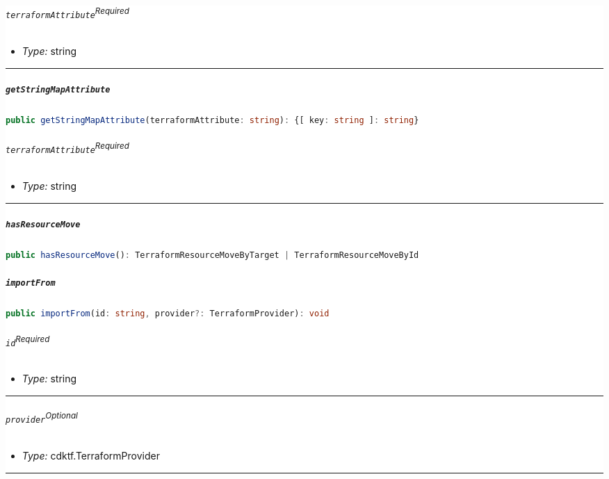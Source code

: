 ###### `terraformAttribute`<sup>Required</sup> <a name="terraformAttribute" id="@cdktf/provider-opentelekomcloud.cesEventReportV1.CesEventReportV1.getStringAttribute.parameter.terraformAttribute"></a>

- *Type:* string

---

##### `getStringMapAttribute` <a name="getStringMapAttribute" id="@cdktf/provider-opentelekomcloud.cesEventReportV1.CesEventReportV1.getStringMapAttribute"></a>

```typescript
public getStringMapAttribute(terraformAttribute: string): {[ key: string ]: string}
```

###### `terraformAttribute`<sup>Required</sup> <a name="terraformAttribute" id="@cdktf/provider-opentelekomcloud.cesEventReportV1.CesEventReportV1.getStringMapAttribute.parameter.terraformAttribute"></a>

- *Type:* string

---

##### `hasResourceMove` <a name="hasResourceMove" id="@cdktf/provider-opentelekomcloud.cesEventReportV1.CesEventReportV1.hasResourceMove"></a>

```typescript
public hasResourceMove(): TerraformResourceMoveByTarget | TerraformResourceMoveById
```

##### `importFrom` <a name="importFrom" id="@cdktf/provider-opentelekomcloud.cesEventReportV1.CesEventReportV1.importFrom"></a>

```typescript
public importFrom(id: string, provider?: TerraformProvider): void
```

###### `id`<sup>Required</sup> <a name="id" id="@cdktf/provider-opentelekomcloud.cesEventReportV1.CesEventReportV1.importFrom.parameter.id"></a>

- *Type:* string

---

###### `provider`<sup>Optional</sup> <a name="provider" id="@cdktf/provider-opentelekomcloud.cesEventReportV1.CesEventReportV1.importFrom.parameter.provider"></a>

- *Type:* cdktf.TerraformProvider

---
